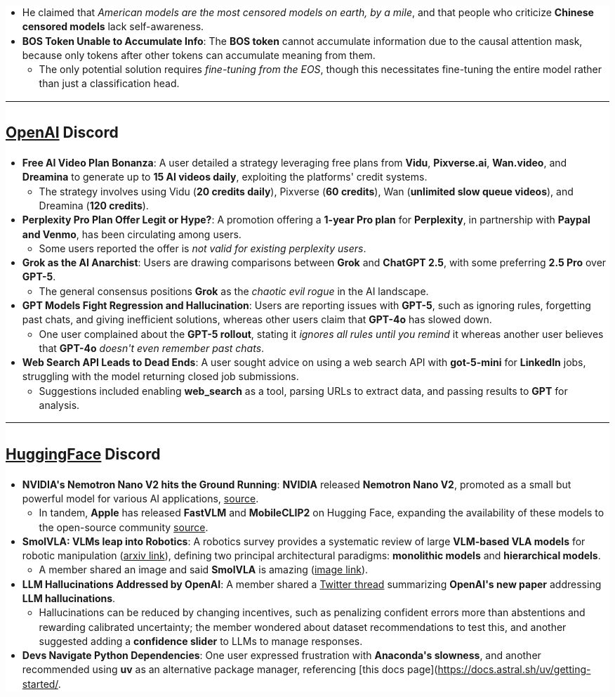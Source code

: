    - He claimed that *American models are the most censored models on earth, by a mile*, and that people who criticize **Chinese censored models** lack self-awareness.
- **BOS Token Unable to Accumulate Info**: The **BOS token** cannot accumulate information due to the causal attention mask, because only tokens after other tokens can accumulate meaning from them.
   - The only potential solution requires *fine-tuning from the EOS*, though this necessitates fine-tuning the entire model rather than just a classification head.



---



## [OpenAI](https://discord.com/channels/974519864045756446) Discord

- **Free AI Video Plan Bonanza**: A user detailed a strategy leveraging free plans from **Vidu**, **Pixverse.ai**, **Wan.video**, and **Dreamina** to generate up to **15 AI videos daily**, exploiting the platforms' credit systems.
   - The strategy involves using Vidu (**20 credits daily**), Pixverse (**60 credits**), Wan (**unlimited slow queue videos**), and Dreamina (**120 credits**).
- **Perplexity Pro Plan Offer Legit or Hype?**: A promotion offering a **1-year Pro plan** for **Perplexity**, in partnership with **Paypal and Venmo**, has been circulating among users.
   - Some users reported the offer is *not valid for existing perplexity users*.
- **Grok as the AI Anarchist**: Users are drawing comparisons between **Grok** and **ChatGPT 2.5**, with some preferring **2.5 Pro** over **GPT-5**.
   - The general consensus positions **Grok** as the *chaotic evil rogue* in the AI landscape.
- **GPT Models Fight Regression and Hallucination**: Users are reporting issues with **GPT-5**, such as ignoring rules, forgetting past chats, and giving inefficient solutions, whereas other users claim that **GPT-4o** has slowed down.
   - One user complained about the **GPT-5 rollout**, stating it *ignores all rules until you remind* it whereas another user believes that **GPT-4o** *doesn't even remember past chats*.
- **Web Search API Leads to Dead Ends**: A user sought advice on using a web search API with **got-5-mini** for **LinkedIn** jobs, struggling with the model returning closed job submissions.
   - Suggestions included enabling **web_search** as a tool, parsing URLs to extract data, and passing results to **GPT** for analysis.



---



## [HuggingFace](https://discord.com/channels/879548962464493619) Discord

- **NVIDIA's Nemotron Nano V2 hits the Ground Running**: **NVIDIA** released **Nemotron Nano V2**, promoted as a small but powerful model for various AI applications, [source](https://x.com/ClementDelangue/status/1957519608992407848).
   - In tandem, **Apple** has released **FastVLM** and **MobileCLIP2** on Hugging Face, expanding the availability of these models to the open-source community [source](https://x.com/xenovacom/status/1961454543503344036).
- **SmolVLA: VLMs leap into Robotics**: A robotics survey provides a systematic review of large **VLM-based VLA models** for robotic manipulation ([arxiv link](https://arxiv.org/abs/2508.13073)), defining two principal architectural paradigms: **monolithic models** and **hierarchical models**.
   - A member shared an image and said **SmolVLA** is amazing ([image link](https://cdn.discordapp.com/attachments/898619964095860757/1414262625012945078/image.png?ex=68c03fb5&is=68beee35&hm=859065fe374972d8897e75248eb8524906c4b7b86bc79e7c6f0379b82cafd684)).
- **LLM Hallucinations Addressed by OpenAI**: A member shared a [Twitter thread](https://x.com/LuozhuZhang/status/1964209351960514778) summarizing **OpenAI's new paper** addressing **LLM hallucinations**.
   - Hallucinations can be reduced by changing incentives, such as penalizing confident errors more than abstentions and rewarding calibrated uncertainty; the member wondered about dataset recommendations to test this, and another suggested adding a **confidence slider** to LLMs to manage responses.
- **Devs Navigate Python Dependencies**: One user expressed frustration with **Anaconda's slowness**, and another recommended using **uv** as an alternative package manager, referencing [this docs page](https://docs.astral.sh/uv/getting-started/.